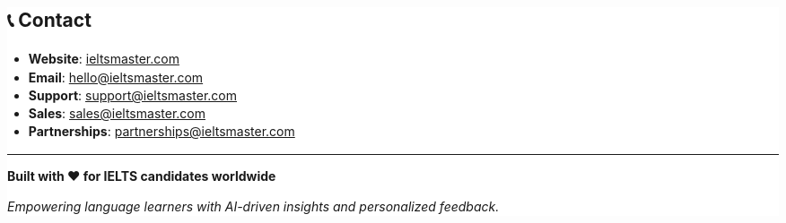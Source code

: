## 📞 Contact

- **Website**: [ieltsmaster.com](https://ieltsmaster.com)
- **Email**: hello@ieltsmaster.com
- **Support**: support@ieltsmaster.com
- **Sales**: sales@ieltsmaster.com
- **Partnerships**: partnerships@ieltsmaster.com

---

**Built with ❤️ for IELTS candidates worldwide**

*Empowering language learners with AI-driven insights and personalized feedback.*
